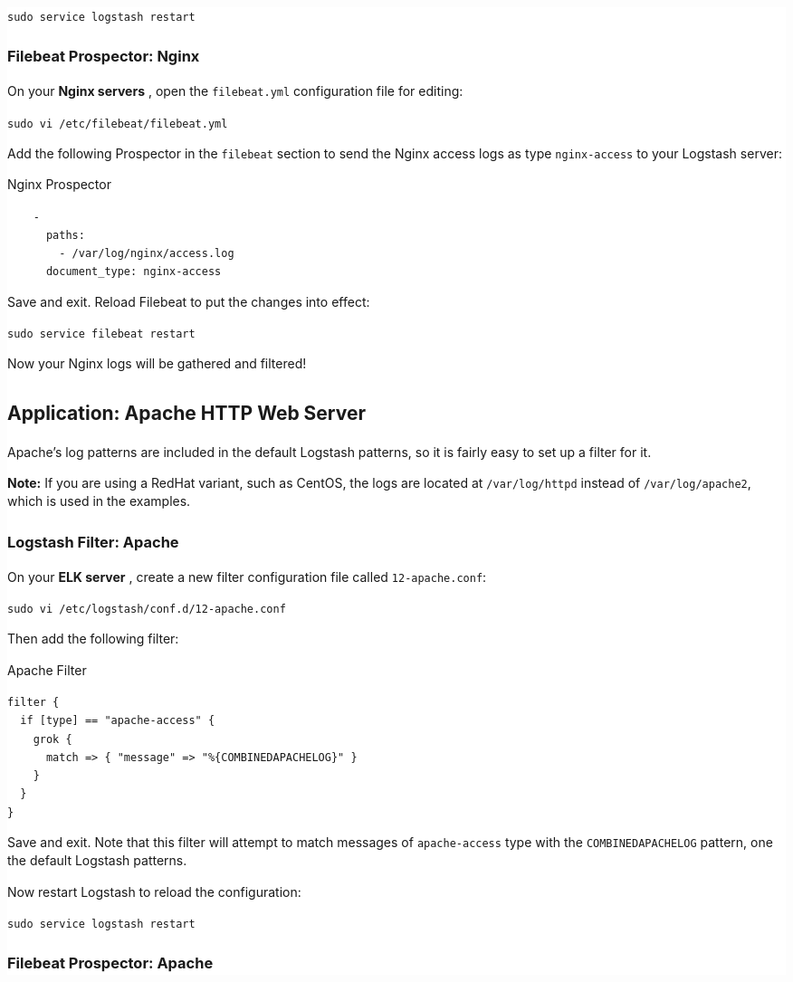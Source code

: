     sudo service logstash restart

### Filebeat Prospector: Nginx

On your **Nginx servers** , open the `filebeat.yml` configuration file for editing:

    sudo vi /etc/filebeat/filebeat.yml

Add the following Prospector in the `filebeat` section to send the Nginx access logs as type `nginx-access` to your Logstash server:

Nginx Prospector

        -
          paths:
            - /var/log/nginx/access.log
          document_type: nginx-access

Save and exit. Reload Filebeat to put the changes into effect:

    sudo service filebeat restart

Now your Nginx logs will be gathered and filtered!

## Application: Apache HTTP Web Server

Apache’s log patterns are included in the default Logstash patterns, so it is fairly easy to set up a filter for it.

**Note:** If you are using a RedHat variant, such as CentOS, the logs are located at `/var/log/httpd` instead of `/var/log/apache2`, which is used in the examples.

### Logstash Filter: Apache

On your **ELK server** , create a new filter configuration file called `12-apache.conf`:

    sudo vi /etc/logstash/conf.d/12-apache.conf

Then add the following filter:

Apache Filter

    filter {
      if [type] == "apache-access" {
        grok {
          match => { "message" => "%{COMBINEDAPACHELOG}" }
        }
      }
    }

Save and exit. Note that this filter will attempt to match messages of `apache-access` type with the `COMBINEDAPACHELOG` pattern, one the default Logstash patterns.

Now restart Logstash to reload the configuration:

    sudo service logstash restart

### Filebeat Prospector: Apache
